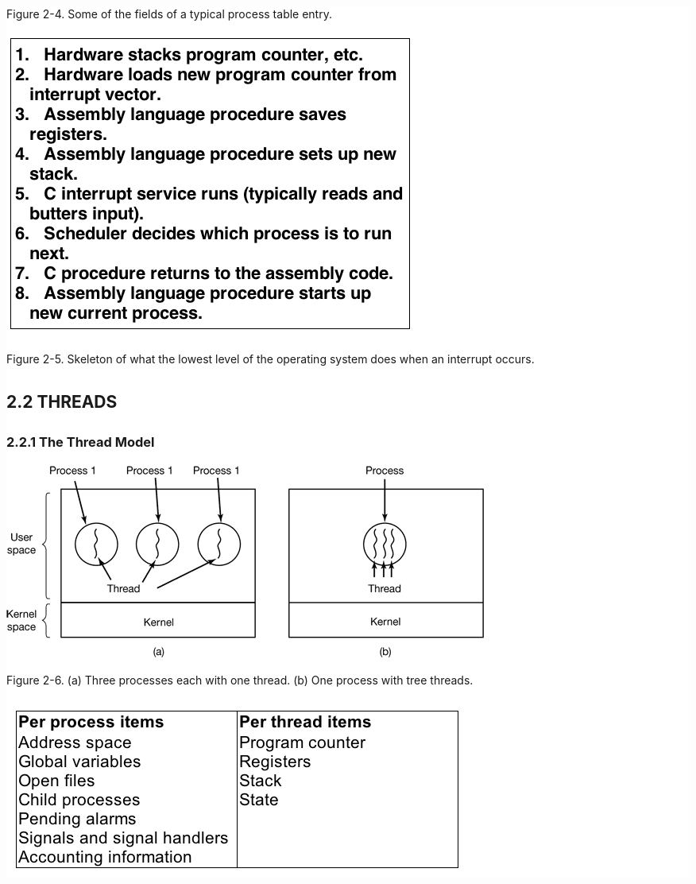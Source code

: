 Figure 2-4. Some of the fields of a typical process table entry.

![](ModernOperatingSystems4.png)

Figure 2-5. Skeleton of what the lowest level of the operating system does when an interrupt occurs.

## 2.2 THREADS
### 2.2.1 The Thread Model
![](ModernOperatingSystems5.png)

Figure 2-6. (a) Three processes each with one thread. (b) One process with tree threads.

![](ModernOperatingSystems6.png)
